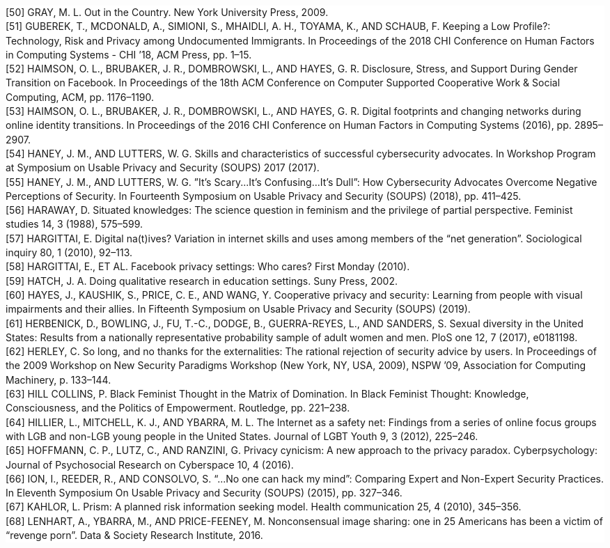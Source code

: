 [50] GRAY, M. L. Out in the Country. New York University Press, 2009. <br>
[51] GUBEREK, T., MCDONALD, A., SIMIONI, S., MHAIDLI,
A. H., TOYAMA, K., AND SCHAUB, F. Keeping a Low Profile?: Technology, Risk and Privacy among Undocumented Immigrants. In Proceedings of the 2018 CHI Conference on Human Factors in Computing Systems - CHI ’18, ACM Press,
pp. 1–15. <br>
[52] HAIMSON, O. L., BRUBAKER, J. R., DOMBROWSKI, L., AND
HAYES, G. R. Disclosure, Stress, and Support During Gender Transition on Facebook. In Proceedings of the 18th ACM
Conference on Computer Supported Cooperative Work & Social
Computing, ACM, pp. 1176–1190. <br>
[53] HAIMSON, O. L., BRUBAKER, J. R., DOMBROWSKI, L., AND
HAYES, G. R. Digital footprints and changing networks during online identity transitions. In Proceedings of the 2016 CHI
Conference on Human Factors in Computing Systems (2016),
pp. 2895–2907. <br>
[54] HANEY, J. M., AND LUTTERS, W. G. Skills and characteristics
of successful cybersecurity advocates. In Workshop Program
at Symposium on Usable Privacy and Security (SOUPS) 2017
(2017). <br>
[55] HANEY, J. M., AND LUTTERS, W. G. ”It’s Scary...It’s Confusing...It’s Dull”: How Cybersecurity Advocates Overcome Negative Perceptions of Security. In Fourteenth Symposium on Usable Privacy and Security (SOUPS) (2018), pp. 411–425. <br>
[56] HARAWAY, D. Situated knowledges: The science question in
feminism and the privilege of partial perspective. Feminist studies 14, 3 (1988), 575–599. <br>
[57] HARGITTAI, E. Digital na(t)ives? Variation in internet skills
and uses among members of the “net generation”. Sociological
inquiry 80, 1 (2010), 92–113. <br>
[58] HARGITTAI, E., ET AL. Facebook privacy settings: Who cares?
First Monday (2010). <br>
[59] HATCH, J. A. Doing qualitative research in education settings.
Suny Press, 2002. <br>
[60] HAYES, J., KAUSHIK, S., PRICE, C. E., AND WANG, Y. Cooperative privacy and security: Learning from people with visual impairments and their allies. In Fifteenth Symposium on
Usable Privacy and Security (SOUPS) (2019). <br>
[61] HERBENICK, D., BOWLING, J., FU, T.-C., DODGE, B.,
GUERRA-REYES, L., AND SANDERS, S. Sexual diversity in
the United States: Results from a nationally representative probability sample of adult women and men. PloS one 12, 7 (2017),
e0181198. <br>
[62] HERLEY, C. So long, and no thanks for the externalities: The
rational rejection of security advice by users. In Proceedings of
the 2009 Workshop on New Security Paradigms Workshop (New
York, NY, USA, 2009), NSPW ’09, Association for Computing
Machinery, p. 133–144. <br>
[63] HILL COLLINS, P. Black Feminist Thought in the Matrix of Domination. In Black Feminist Thought: Knowledge,
Consciousness, and the Politics of Empowerment. Routledge,
pp. 221–238. <br>
[64] HILLIER, L., MITCHELL, K. J., AND YBARRA, M. L. The
Internet as a safety net: Findings from a series of online focus groups with LGB and non-LGB young people in the United
States. Journal of LGBT Youth 9, 3 (2012), 225–246. <br>
[65] HOFFMANN, C. P., LUTZ, C., AND RANZINI, G. Privacy cynicism: A new approach to the privacy paradox. Cyberpsychology: Journal of Psychosocial Research on Cyberspace 10, 4
(2016). <br>
[66] ION, I., REEDER, R., AND CONSOLVO, S. “...No one can hack
my mind”: Comparing Expert and Non-Expert Security Practices. In Eleventh Symposium On Usable Privacy and Security
(SOUPS) (2015), pp. 327–346. <br>
[67] KAHLOR, L. Prism: A planned risk information seeking model.
Health communication 25, 4 (2010), 345–356. <br>
[68] LENHART, A., YBARRA, M., AND PRICE-FEENEY, M. Nonconsensual image sharing: one in 25 Americans has been a victim of “revenge porn”. Data & Society Research Institute, 2016. <br>